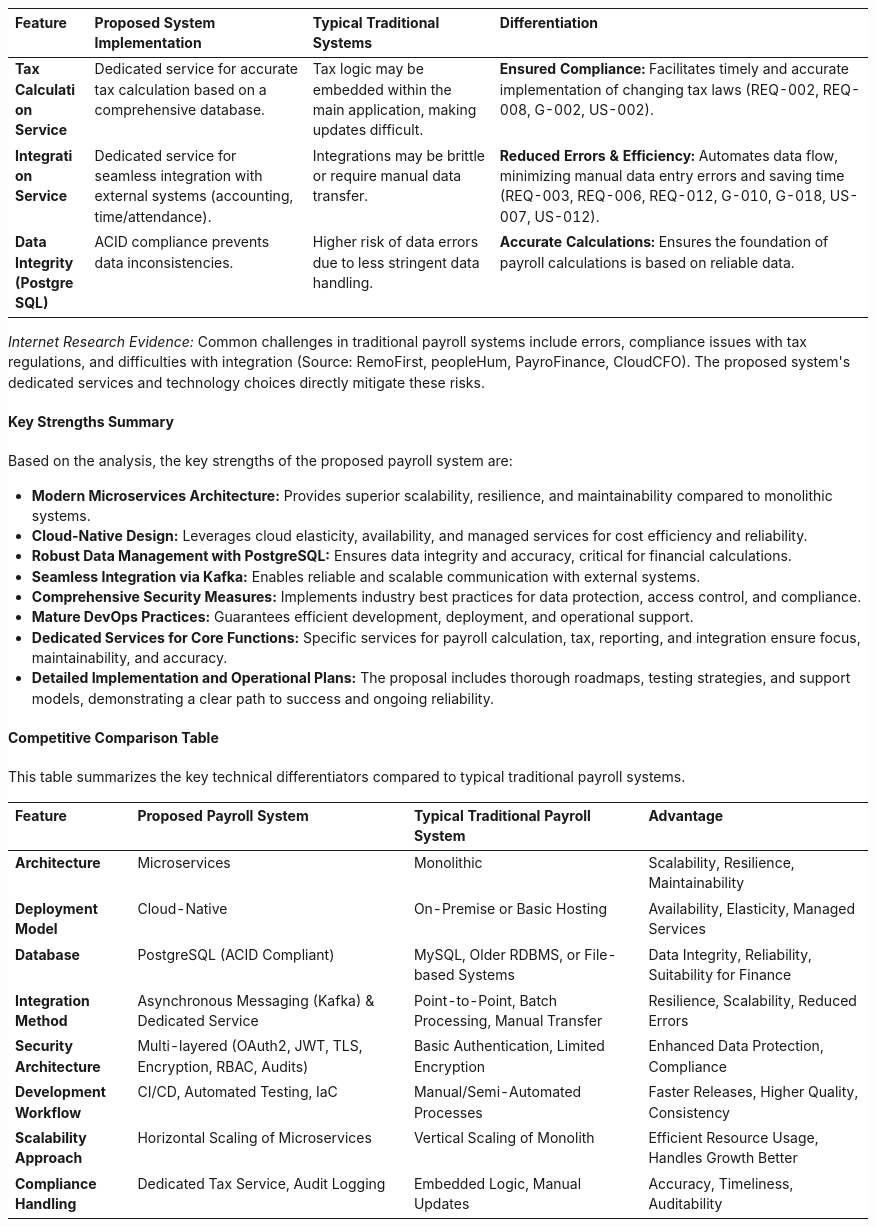 | Feature                 | Proposed System Implementation                     | Typical Traditional Systems                     | Differentiation                                                                 |
| :---------------------- | :------------------------------------------------- | :---------------------------------------------- | :------------------------------------------------------------------------------ |
| **Tax Calculation Service** | Dedicated service for accurate tax calculation based on a comprehensive database. | Tax logic may be embedded within the main application, making updates difficult. | **Ensured Compliance:** Facilitates timely and accurate implementation of changing tax laws (REQ-002, REQ-008, G-002, US-002). |
| **Integration Service** | Dedicated service for seamless integration with external systems (accounting, time/attendance). | Integrations may be brittle or require manual data transfer. | **Reduced Errors & Efficiency:** Automates data flow, minimizing manual data entry errors and saving time (REQ-003, REQ-006, REQ-012, G-010, G-018, US-007, US-012). |
| **Data Integrity (PostgreSQL)** | ACID compliance prevents data inconsistencies.       | Higher risk of data errors due to less stringent data handling. | **Accurate Calculations:** Ensures the foundation of payroll calculations is based on reliable data. |

*Internet Research Evidence:* Common challenges in traditional payroll systems include errors, compliance issues with tax regulations, and difficulties with integration (Source: RemoFirst, peopleHum, PayroFinance, CloudCFO). The proposed system's dedicated services and technology choices directly mitigate these risks.

#### Key Strengths Summary

Based on the analysis, the key strengths of the proposed payroll system are:

*   **Modern Microservices Architecture:** Provides superior scalability, resilience, and maintainability compared to monolithic systems.
*   **Cloud-Native Design:** Leverages cloud elasticity, availability, and managed services for cost efficiency and reliability.
*   **Robust Data Management with PostgreSQL:** Ensures data integrity and accuracy, critical for financial calculations.
*   **Seamless Integration via Kafka:** Enables reliable and scalable communication with external systems.
*   **Comprehensive Security Measures:** Implements industry best practices for data protection, access control, and compliance.
*   **Mature DevOps Practices:** Guarantees efficient development, deployment, and operational support.
*   **Dedicated Services for Core Functions:** Specific services for payroll calculation, tax, reporting, and integration ensure focus, maintainability, and accuracy.
*   **Detailed Implementation and Operational Plans:** The proposal includes thorough roadmaps, testing strategies, and support models, demonstrating a clear path to success and ongoing reliability.

#### Competitive Comparison Table

This table summarizes the key technical differentiators compared to typical traditional payroll systems.

| Feature                      | Proposed Payroll System                                  | Typical Traditional Payroll System                 | Advantage                                       |
| :--------------------------- | :------------------------------------------------------- | :------------------------------------------------- | :---------------------------------------------- |
| **Architecture**             | Microservices                                            | Monolithic                                         | Scalability, Resilience, Maintainability        |
| **Deployment Model**         | Cloud-Native                                             | On-Premise or Basic Hosting                        | Availability, Elasticity, Managed Services      |
| **Database**                 | PostgreSQL (ACID Compliant)                              | MySQL, Older RDBMS, or File-based Systems          | Data Integrity, Reliability, Suitability for Finance |
| **Integration Method**       | Asynchronous Messaging (Kafka) & Dedicated Service       | Point-to-Point, Batch Processing, Manual Transfer  | Resilience, Scalability, Reduced Errors         |
| **Security Architecture**    | Multi-layered (OAuth2, JWT, TLS, Encryption, RBAC, Audits) | Basic Authentication, Limited Encryption           | Enhanced Data Protection, Compliance            |
| **Development Workflow**     | CI/CD, Automated Testing, IaC                            | Manual/Semi-Automated Processes                    | Faster Releases, Higher Quality, Consistency    |
| **Scalability Approach**     | Horizontal Scaling of Microservices                      | Vertical Scaling of Monolith                       | Efficient Resource Usage, Handles Growth Better |
| **Compliance Handling**      | Dedicated Tax Service, Audit Logging                     | Embedded Logic, Manual Updates                     | Accuracy, Timeliness, Auditability              |
